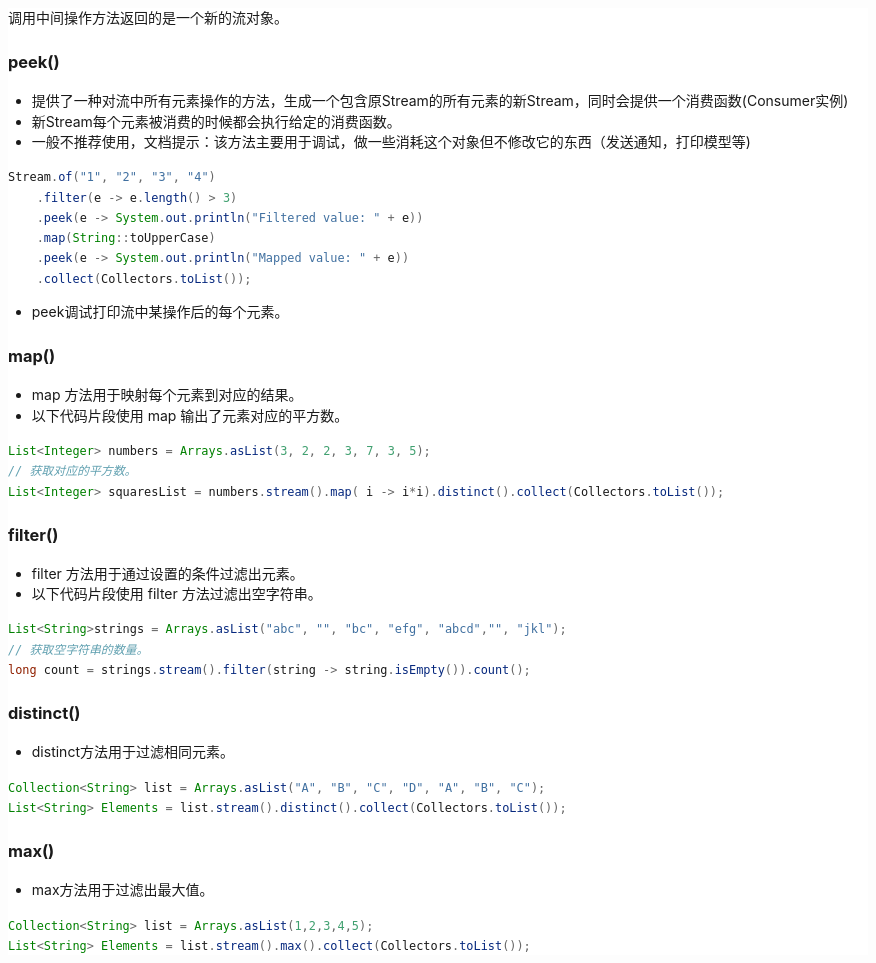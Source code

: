 调用中间操作方法返回的是一个新的流对象。

### peek()

- 提供了一种对流中所有元素操作的方法，生成一个包含原Stream的所有元素的新Stream，同时会提供一个消费函数(Consumer实例)
- 新Stream每个元素被消费的时候都会执行给定的消费函数。
- 一般不推荐使用，文档提示：该方法主要用于调试，做一些消耗这个对象但不修改它的东西（发送通知，打印模型等)

```java
Stream.of("1", "2", "3", "4")
    .filter(e -> e.length() > 3)
    .peek(e -> System.out.println("Filtered value: " + e))
    .map(String::toUpperCase)
    .peek(e -> System.out.println("Mapped value: " + e))
    .collect(Collectors.toList());
```

- peek调试打印流中某操作后的每个元素。

### map()

- map 方法用于映射每个元素到对应的结果。
- 以下代码片段使用 map 输出了元素对应的平方数。

```java
List<Integer> numbers = Arrays.asList(3, 2, 2, 3, 7, 3, 5);
// 获取对应的平方数。
List<Integer> squaresList = numbers.stream().map( i -> i*i).distinct().collect(Collectors.toList());
```

### filter()

- filter 方法用于通过设置的条件过滤出元素。
- 以下代码片段使用 filter 方法过滤出空字符串。

```java
List<String>strings = Arrays.asList("abc", "", "bc", "efg", "abcd","", "jkl");
// 获取空字符串的数量。
long count = strings.stream().filter(string -> string.isEmpty()).count();
```

### distinct()

- distinct方法用于过滤相同元素。

```java
Collection<String> list = Arrays.asList("A", "B", "C", "D", "A", "B", "C");
List<String> Elements = list.stream().distinct().collect(Collectors.toList());
```

### max()

- max方法用于过滤出最大值。

```java
Collection<String> list = Arrays.asList(1,2,3,4,5);
List<String> Elements = list.stream().max().collect(Collectors.toList());
```
